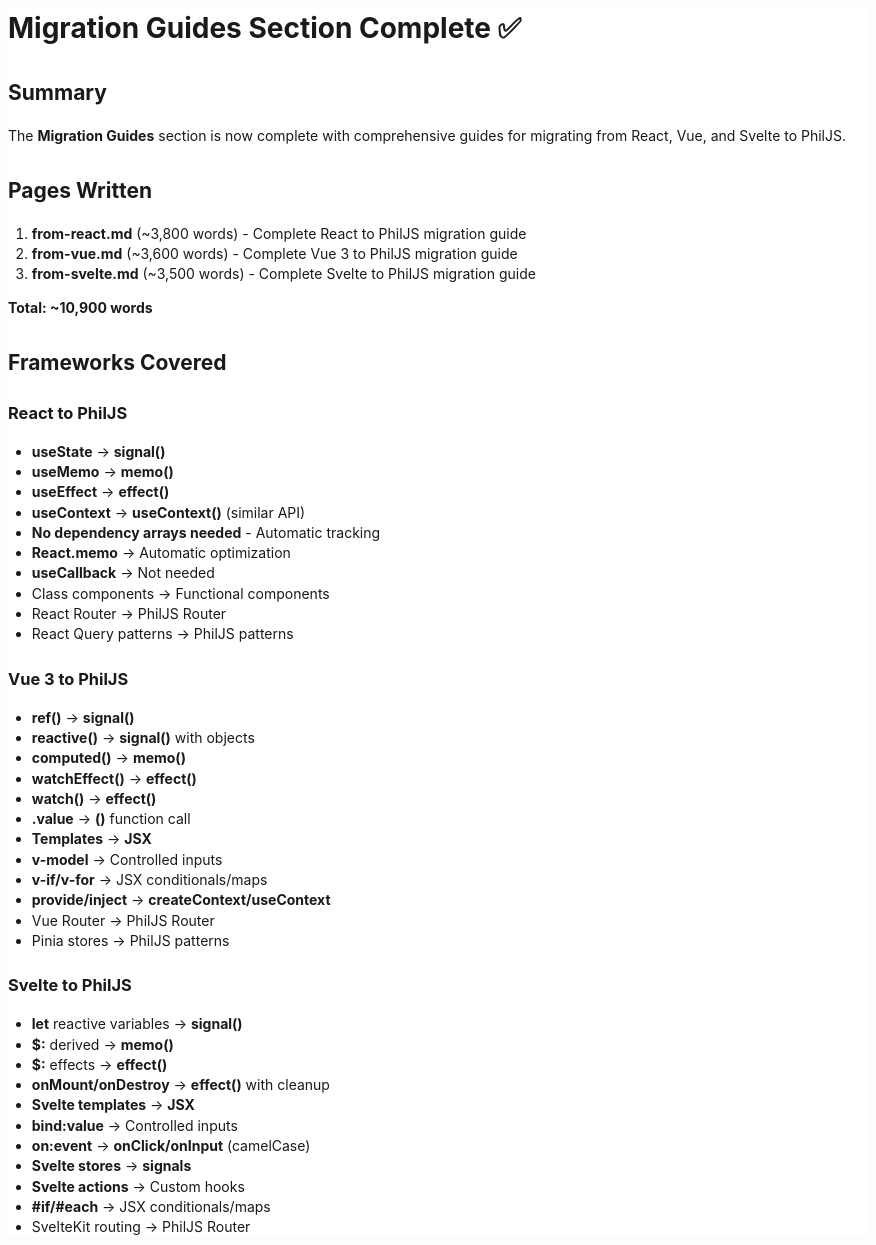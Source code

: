 # Migration Guides Section Complete ✅

## Summary

The **Migration Guides** section is now complete with comprehensive guides for migrating from React, Vue, and Svelte to PhilJS.

## Pages Written

1. **from-react.md** (~3,800 words) - Complete React to PhilJS migration guide
2. **from-vue.md** (~3,600 words) - Complete Vue 3 to PhilJS migration guide
3. **from-svelte.md** (~3,500 words) - Complete Svelte to PhilJS migration guide

**Total: ~10,900 words**

## Frameworks Covered

### React to PhilJS
- **useState** → **signal()**
- **useMemo** → **memo()**
- **useEffect** → **effect()**
- **useContext** → **useContext()** (similar API)
- **No dependency arrays needed** - Automatic tracking
- **React.memo** → Automatic optimization
- **useCallback** → Not needed
- Class components → Functional components
- React Router → PhilJS Router
- React Query patterns → PhilJS patterns

### Vue 3 to PhilJS
- **ref()** → **signal()**
- **reactive()** → **signal()** with objects
- **computed()** → **memo()**
- **watchEffect()** → **effect()**
- **watch()** → **effect()**
- **.value** → **()** function call
- **Templates** → **JSX**
- **v-model** → Controlled inputs
- **v-if/v-for** → JSX conditionals/maps
- **provide/inject** → **createContext/useContext**
- Vue Router → PhilJS Router
- Pinia stores → PhilJS patterns

### Svelte to PhilJS
- **let** reactive variables → **signal()**
- **$:** derived → **memo()**
- **$:** effects → **effect()**
- **onMount/onDestroy** → **effect()** with cleanup
- **Svelte templates** → **JSX**
- **bind:value** → Controlled inputs
- **on:event** → **onClick/onInput** (camelCase)
- **Svelte stores** → **signals**
- **Svelte actions** → Custom hooks
- **#if/#each** → JSX conditionals/maps
- SvelteKit routing → PhilJS Router
